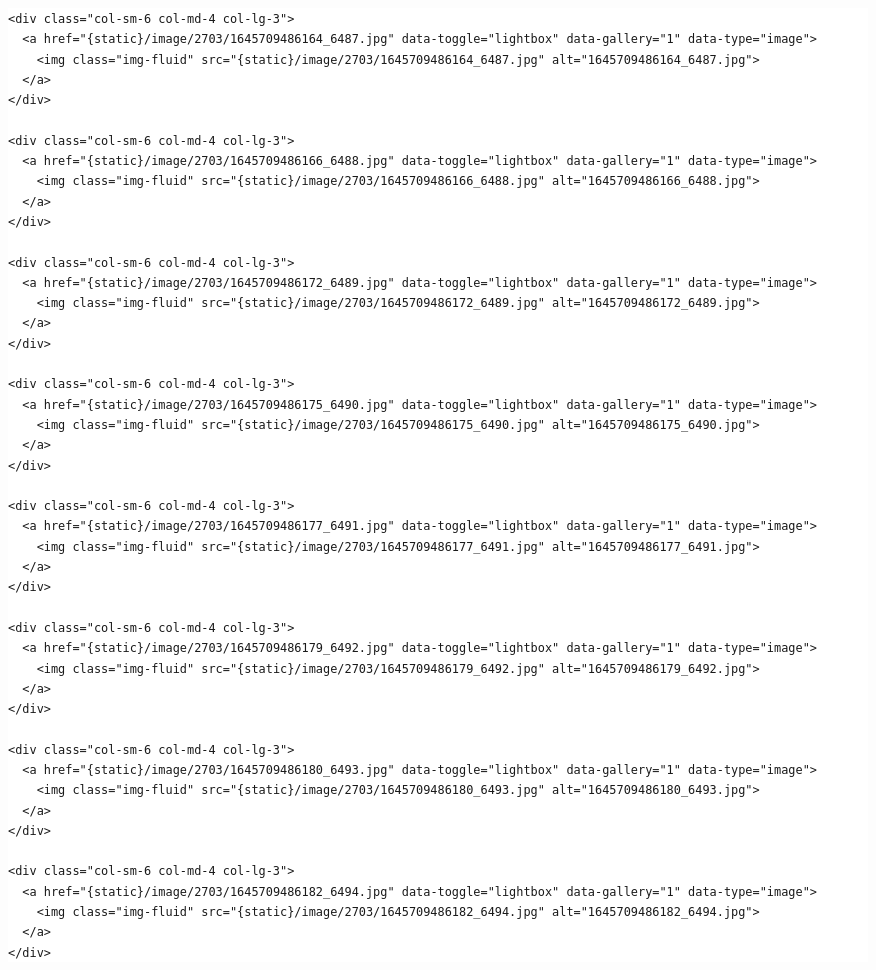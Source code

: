     <div class="col-sm-6 col-md-4 col-lg-3">
      <a href="{static}/image/2703/1645709486164_6487.jpg" data-toggle="lightbox" data-gallery="1" data-type="image">
        <img class="img-fluid" src="{static}/image/2703/1645709486164_6487.jpg" alt="1645709486164_6487.jpg">
      </a>
    </div>

    <div class="col-sm-6 col-md-4 col-lg-3">
      <a href="{static}/image/2703/1645709486166_6488.jpg" data-toggle="lightbox" data-gallery="1" data-type="image">
        <img class="img-fluid" src="{static}/image/2703/1645709486166_6488.jpg" alt="1645709486166_6488.jpg">
      </a>
    </div>

    <div class="col-sm-6 col-md-4 col-lg-3">
      <a href="{static}/image/2703/1645709486172_6489.jpg" data-toggle="lightbox" data-gallery="1" data-type="image">
        <img class="img-fluid" src="{static}/image/2703/1645709486172_6489.jpg" alt="1645709486172_6489.jpg">
      </a>
    </div>

    <div class="col-sm-6 col-md-4 col-lg-3">
      <a href="{static}/image/2703/1645709486175_6490.jpg" data-toggle="lightbox" data-gallery="1" data-type="image">
        <img class="img-fluid" src="{static}/image/2703/1645709486175_6490.jpg" alt="1645709486175_6490.jpg">
      </a>
    </div>

    <div class="col-sm-6 col-md-4 col-lg-3">
      <a href="{static}/image/2703/1645709486177_6491.jpg" data-toggle="lightbox" data-gallery="1" data-type="image">
        <img class="img-fluid" src="{static}/image/2703/1645709486177_6491.jpg" alt="1645709486177_6491.jpg">
      </a>
    </div>

    <div class="col-sm-6 col-md-4 col-lg-3">
      <a href="{static}/image/2703/1645709486179_6492.jpg" data-toggle="lightbox" data-gallery="1" data-type="image">
        <img class="img-fluid" src="{static}/image/2703/1645709486179_6492.jpg" alt="1645709486179_6492.jpg">
      </a>
    </div>

    <div class="col-sm-6 col-md-4 col-lg-3">
      <a href="{static}/image/2703/1645709486180_6493.jpg" data-toggle="lightbox" data-gallery="1" data-type="image">
        <img class="img-fluid" src="{static}/image/2703/1645709486180_6493.jpg" alt="1645709486180_6493.jpg">
      </a>
    </div>

    <div class="col-sm-6 col-md-4 col-lg-3">
      <a href="{static}/image/2703/1645709486182_6494.jpg" data-toggle="lightbox" data-gallery="1" data-type="image">
        <img class="img-fluid" src="{static}/image/2703/1645709486182_6494.jpg" alt="1645709486182_6494.jpg">
      </a>
    </div>
